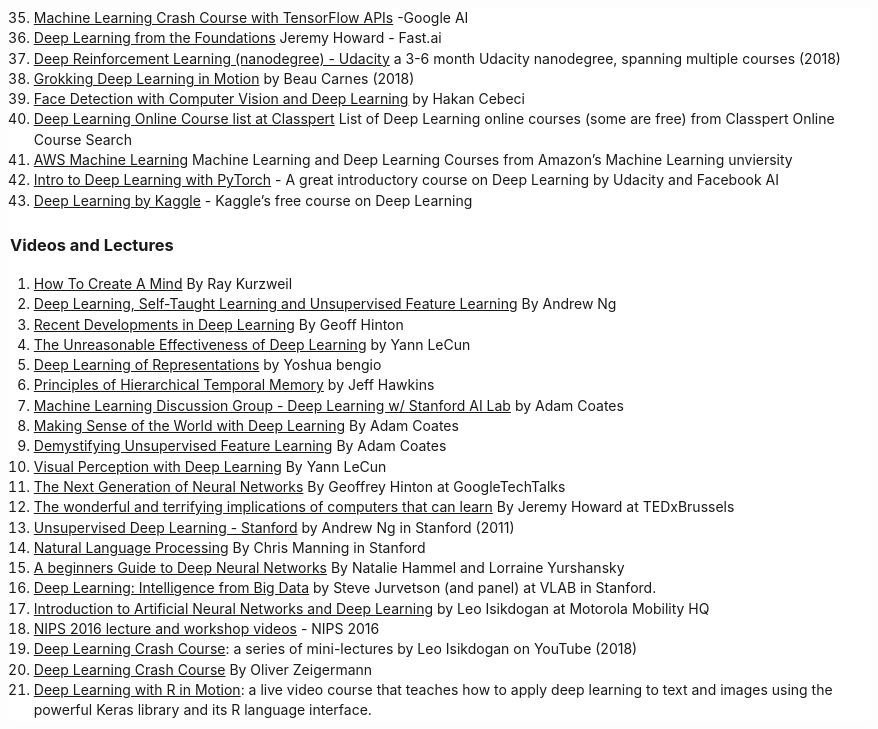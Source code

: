 35. [Machine Learning Crash Course with TensorFlow APIs](https://developers.google.com/machine-learning/crash-course/) -Google AI
36. [Deep Learning from the Foundations](https://course.fast.ai/part2) Jeremy Howard - Fast.ai
37. [Deep Reinforcement Learning (nanodegree) - Udacity](https://www.udacity.com/course/deep-reinforcement-learning-nanodegree--nd893) a 3-6 month Udacity nanodegree, spanning multiple courses (2018)
38. [Grokking Deep Learning in Motion](https://www.manning.com/livevideo/grokking-deep-learning-in-motion) by Beau Carnes (2018)
39. [Face Detection with Computer Vision and Deep Learning](https://www.udemy.com/share/1000gAA0QdcV9aQng=/) by Hakan Cebeci
40. [Deep Learning Online Course list at Classpert](https://classpert.com/deep-learning) List of Deep Learning online courses (some are free) from Classpert Online Course Search
41. [AWS Machine Learning](https://aws.training/machinelearning) Machine Learning and Deep Learning Courses from Amazon’s Machine Learning unviersity
42. [Intro to Deep Learning with PyTorch](https://www.udacity.com/course/deep-learning-pytorch--ud188) - A great introductory course on Deep Learning by Udacity and Facebook AI
43. [Deep Learning by Kaggle](https://www.kaggle.com/learn/deep-learning) - Kaggle’s free course on Deep Learning

### Videos and Lectures

1.  [How To Create A Mind](https://www.youtube.com/watch?v=RIkxVci-R4k) By Ray Kurzweil
2.  [Deep Learning, Self-Taught Learning and Unsupervised Feature Learning](https://www.youtube.com/watch?v=n1ViNeWhC24) By Andrew Ng
3.  [Recent Developments in Deep Learning](https://www.youtube.com/watch?v=vShMxxqtDDs&index=3&list=PL78U8qQHXgrhP9aZraxTT5-X1RccTcUYT) By Geoff Hinton
4.  [The Unreasonable Effectiveness of Deep Learning](https://www.youtube.com/watch?v=sc-KbuZqGkI) by Yann LeCun
5.  [Deep Learning of Representations](https://www.youtube.com/watch?v=4xsVFLnHC_0) by Yoshua bengio
6.  [Principles of Hierarchical Temporal Memory](https://www.youtube.com/watch?v=6ufPpZDmPKA) by Jeff Hawkins
7.  [Machine Learning Discussion Group - Deep Learning w/ Stanford AI Lab](https://www.youtube.com/watch?v=2QJi0ArLq7s&list=PL78U8qQHXgrhP9aZraxTT5-X1RccTcUYT) by Adam Coates
8.  [Making Sense of the World with Deep Learning](http://vimeo.com/80821560) By Adam Coates
9.  [Demystifying Unsupervised Feature Learning](https://www.youtube.com/watch?v=wZfVBwOO0-k) By Adam Coates
10. [Visual Perception with Deep Learning](https://www.youtube.com/watch?v=3boKlkPBckA) By Yann LeCun
11. [The Next Generation of Neural Networks](https://www.youtube.com/watch?v=AyzOUbkUf3M) By Geoffrey Hinton at GoogleTechTalks
12. [The wonderful and terrifying implications of computers that can learn](http://www.ted.com/talks/jeremy_howard_the_wonderful_and_terrifying_implications_of_computers_that_can_learn) By Jeremy Howard at TEDxBrussels
13. [Unsupervised Deep Learning - Stanford](http://web.stanford.edu/class/cs294a/handouts.html) by Andrew Ng in Stanford (2011)
14. [Natural Language Processing](http://web.stanford.edu/class/cs224n/handouts/) By Chris Manning in Stanford
15. [A beginners Guide to Deep Neural Networks](http://googleresearch.blogspot.com/2015/09/a-beginners-guide-to-deep-neural.html) By Natalie Hammel and Lorraine Yurshansky
16. [Deep Learning: Intelligence from Big Data](https://www.youtube.com/watch?v=czLI3oLDe8M) by Steve Jurvetson (and panel) at VLAB in Stanford.
17. [Introduction to Artificial Neural Networks and Deep Learning](https://www.youtube.com/watch?v=FoO8qDB8gUU) by Leo Isikdogan at Motorola Mobility HQ
18. [NIPS 2016 lecture and workshop videos](https://nips.cc/Conferences/2016/Schedule) - NIPS 2016
19. [Deep Learning Crash Course](https://www.youtube.com/watch?v=oS5fz_mHVz0&list=PLWKotBjTDoLj3rXBL-nEIPRN9V3a9Cx07): a series of mini-lectures by Leo Isikdogan on YouTube (2018)
20. [Deep Learning Crash Course](https://www.manning.com/livevideo/deep-learning-crash-course) By Oliver Zeigermann
21. [Deep Learning with R in Motion](https://www.manning.com/livevideo/deep-learning-with-r-in-motion): a live video course that teaches how to apply deep learning to text and images using the powerful Keras library and its R language interface.